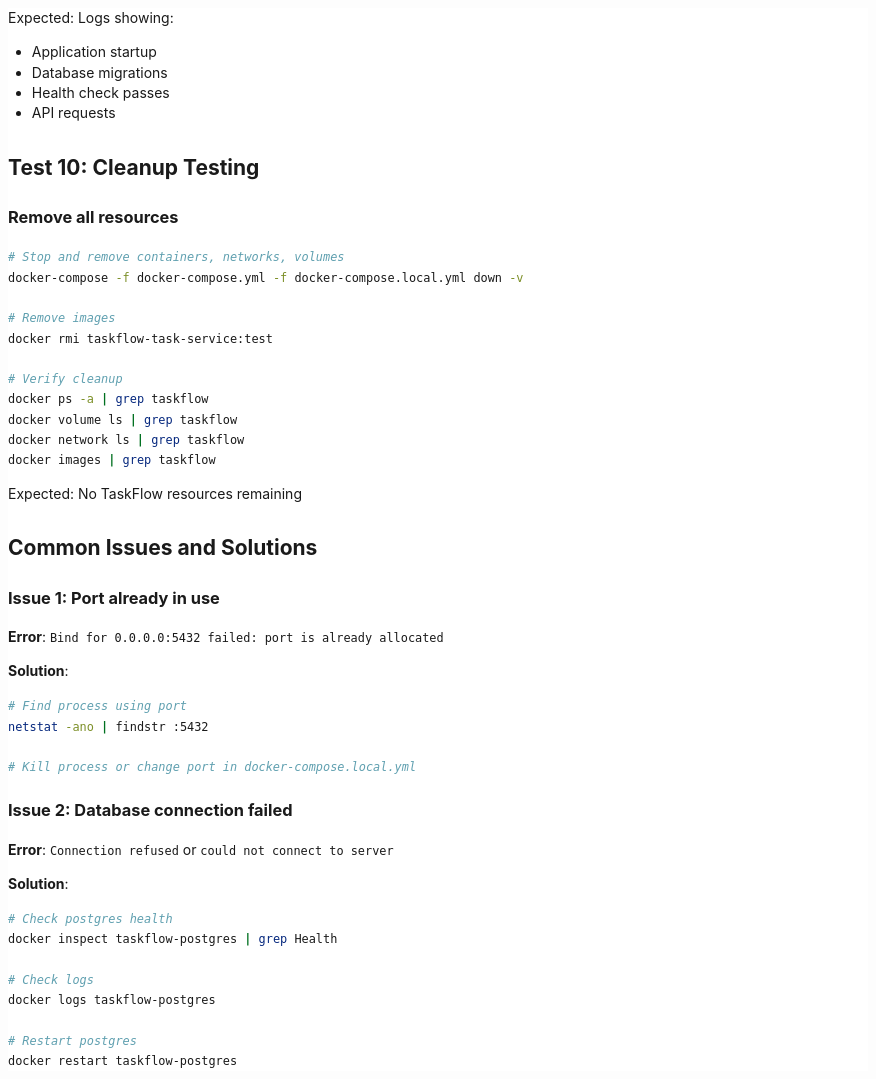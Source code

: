 Expected: Logs showing:
- Application startup
- Database migrations
- Health check passes
- API requests

## Test 10: Cleanup Testing

### Remove all resources

```bash
# Stop and remove containers, networks, volumes
docker-compose -f docker-compose.yml -f docker-compose.local.yml down -v

# Remove images
docker rmi taskflow-task-service:test

# Verify cleanup
docker ps -a | grep taskflow
docker volume ls | grep taskflow
docker network ls | grep taskflow
docker images | grep taskflow
```

Expected: No TaskFlow resources remaining

## Common Issues and Solutions

### Issue 1: Port already in use

**Error**: `Bind for 0.0.0.0:5432 failed: port is already allocated`

**Solution**:
```bash
# Find process using port
netstat -ano | findstr :5432

# Kill process or change port in docker-compose.local.yml
```

### Issue 2: Database connection failed

**Error**: `Connection refused` or `could not connect to server`

**Solution**:
```bash
# Check postgres health
docker inspect taskflow-postgres | grep Health

# Check logs
docker logs taskflow-postgres

# Restart postgres
docker restart taskflow-postgres
```
